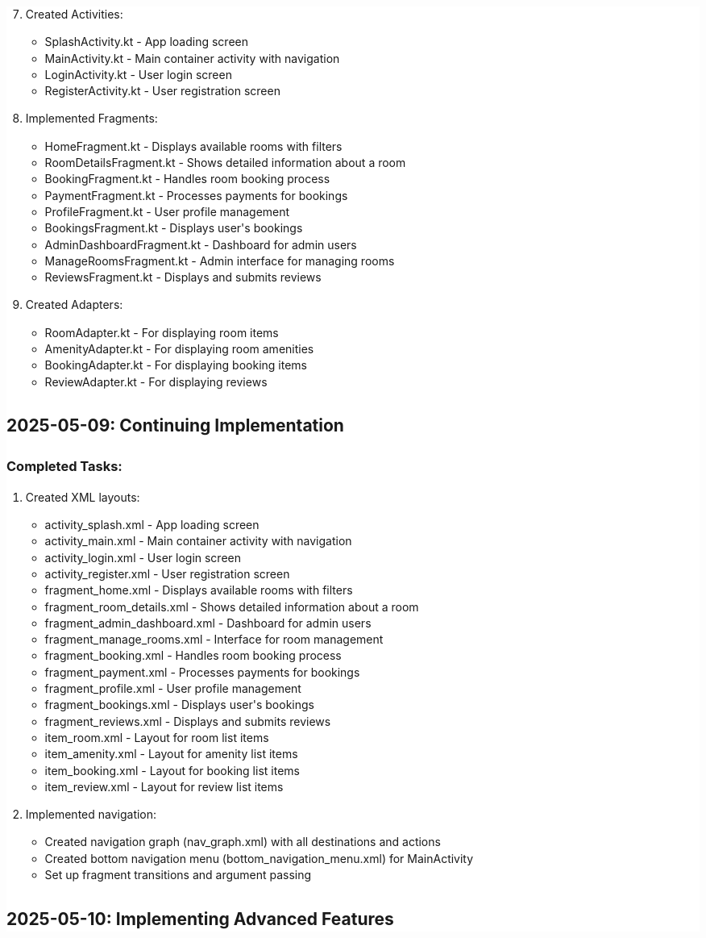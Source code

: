 7. Created Activities:
   - SplashActivity.kt - App loading screen
   - MainActivity.kt - Main container activity with navigation
   - LoginActivity.kt - User login screen
   - RegisterActivity.kt - User registration screen

8. Implemented Fragments:
   - HomeFragment.kt - Displays available rooms with filters
   - RoomDetailsFragment.kt - Shows detailed information about a room
   - BookingFragment.kt - Handles room booking process
   - PaymentFragment.kt - Processes payments for bookings
   - ProfileFragment.kt - User profile management
   - BookingsFragment.kt - Displays user's bookings
   - AdminDashboardFragment.kt - Dashboard for admin users
   - ManageRoomsFragment.kt - Admin interface for managing rooms
   - ReviewsFragment.kt - Displays and submits reviews

9. Created Adapters:
   - RoomAdapter.kt - For displaying room items
   - AmenityAdapter.kt - For displaying room amenities
   - BookingAdapter.kt - For displaying booking items
   - ReviewAdapter.kt - For displaying reviews

## 2025-05-09: Continuing Implementation

### Completed Tasks:
1. Created XML layouts:
   - activity_splash.xml - App loading screen
   - activity_main.xml - Main container activity with navigation
   - activity_login.xml - User login screen
   - activity_register.xml - User registration screen
   - fragment_home.xml - Displays available rooms with filters
   - fragment_room_details.xml - Shows detailed information about a room
   - fragment_admin_dashboard.xml - Dashboard for admin users
   - fragment_manage_rooms.xml - Interface for room management
   - fragment_booking.xml - Handles room booking process
   - fragment_payment.xml - Processes payments for bookings
   - fragment_profile.xml - User profile management
   - fragment_bookings.xml - Displays user's bookings
   - fragment_reviews.xml - Displays and submits reviews
   - item_room.xml - Layout for room list items
   - item_amenity.xml - Layout for amenity list items
   - item_booking.xml - Layout for booking list items
   - item_review.xml - Layout for review list items

2. Implemented navigation:
   - Created navigation graph (nav_graph.xml) with all destinations and actions
   - Created bottom navigation menu (bottom_navigation_menu.xml) for MainActivity
   - Set up fragment transitions and argument passing

## 2025-05-10: Implementing Advanced Features
